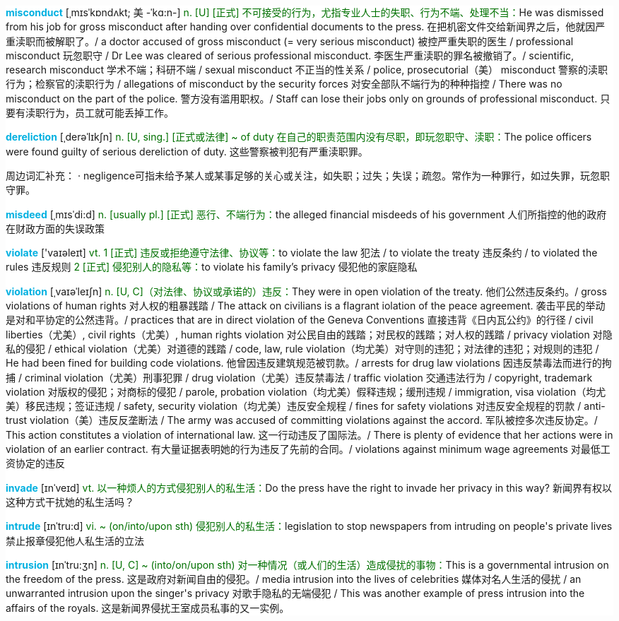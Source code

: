 <font color="sky blue">**misconduct**</font> [ˌmɪsˈkɒndʌkt; 美 -ˈkɑ:n-]
<font color="rgb(227, 108, 9)">n. [U] [正式] 不可接受的行为，尤指专业人士的失职、行为不端、处理不当：</font>He was dismissed from his job for gross misconduct after handing over confidential documents to the press. 在把机密文件交给新闻界之后，他就因严重渎职而被解职了。/ a doctor accused of gross misconduct (= very serious misconduct) 被控严重失职的医生 / professional misconduct 玩忽职守 / Dr Lee was cleared of serious professional misconduct. 李医生严重渎职的罪名被撤销了。/ scientific, research misconduct 学术不端；科研不端 / sexual misconduct 不正当的性关系 / police, prosecutorial（美） misconduct 警察的渎职行为；检察官的渎职行为 / allegations of misconduct by the security forces 对安全部队不端行为的种种指控 / There was no misconduct on the part of the police. 警方没有滥用职权。/ Staff can lose their jobs only on grounds of professional misconduct. 只要有渎职行为，员工就可能丢掉工作。
                       
<font color="sky blue">**dereliction**</font> [ˌderəˈlɪkʃn]
<font color="rgb(227, 108, 9)">n. [U, sing.] [正式或法律] ~ of duty 在自己的职责范围内没有尽职，即玩忽职守、渎职：</font>The police officers were found guilty of serious dereliction of duty. 这些警察被判犯有严重渎职罪。          

周边词汇补充：
· negligence可指未给予某人或某事足够的关心或关注，如失职；过失；失误；疏忽。常作为一种罪行，如过失罪，玩忽职守罪。

<font color="sky blue">**misdeed**</font> [ˌmɪsˈdi:d]
<font color="rgb(227, 108, 9)">n. [usually pl.] [正式] 恶行、不端行为：</font>the alleged financial misdeeds of his government 人们所指控的他的政府在财政方面的失误政策

<font color="sky blue">**violate**</font> ['vaɪəleɪt] 
<font color="rgb(227, 108, 9)">vt. 1 [正式] 违反或拒绝遵守法律、协议等：</font>to violate the law 犯法 / to violate the treaty 违反条约 / to violated the rules 违反规则 <font color="rgb(227, 108, 9)">2 [正式] 侵犯别人的隐私等：</font>to violate his family’s privacy 侵犯他的家庭隐私
           
<font color="sky blue">**violation**</font> [ˌvaɪəˈleɪʃn]
<font color="rgb(227, 108, 9)">n. [U, C]（对法律、协议或承诺的）违反：</font>They were in open violation of the treaty. 他们公然违反条约。/ gross violations of human rights 对人权的粗暴践踏 / The attack on civilians is a flagrant iolation of the peace agreement. 袭击平民的举动是对和平协定的公然违背。/ practices that are in direct violation of the Geneva Conventions 直接违背《日内瓦公约》的行径 / civil liberties（尤美）, civil rights（尤美）, human rights violation 对公民自由的践踏；对民权的践踏；对人权的践踏 / privacy violation 对隐私的侵犯 / ethical violation（尤美）对道德的践踏 / code, law, rule violation（均尤美）对守则的违犯；对法律的违犯；对规则的违犯 / He had been fined for building code violations. 他曾因违反建筑规范被罚款。/ arrests for drug law violations 因违反禁毒法而进行的拘捕 / criminal violation（尤美）刑事犯罪 / drug violation（尤美）违反禁毒法 / traffic violation 交通违法行为 / copyright, trademark violation 对版权的侵犯；对商标的侵犯 / parole, probation violation（均尤美）假释违规；缓刑违规 / immigration, visa violation（均尤美）移民违规；签证违规 / safety, security violation（均尤美）违反安全规程 / fines for safety violations 对违反安全规程的罚款 / anti-trust violation（美）违反反垄断法 / The army was accused of committing violations against the accord. 军队被控多次违反协定。/ This action constitutes a violation of international law. 这一行动违反了国际法。/ There is plenty of evidence that her actions were in violation of an earlier contract. 有大量证据表明她的行为违反了先前的合同。/ violations against minimum wage agreements 对最低工资协定的违反

<font color="sky blue">**invade**</font> [ɪnˈveɪd]
<font color="rgb(227, 108, 9)">vt. 以一种烦人的方式侵犯别人的私生活：</font>Do the press have the right to invade her privacy in this way? 新闻界有权以这种方式干扰她的私生活吗？

<font color="sky blue">**intrude**</font> [ɪnˈtru:d]
<font color="rgb(227, 108, 9)">vi. ~ (on/into/upon sth) 侵犯别人的私生活：</font>legislation to stop newspapers from intruding on people's private lives 禁止报章侵犯他人私生活的立法
           
<font color="sky blue">**intrusion**</font> [ɪnˈtru:ʒn]
<font color="rgb(227, 108, 9)">n. [U, C] ~ (into/on/upon sth) 对一种情况（或人们的生活）造成侵扰的事物：</font>This is a governmental intrusion on the freedom of the press. 这是政府对新闻自由的侵犯。/ media intrusion into the lives of celebrities 媒体对名人生活的侵扰 / an unwarranted intrusion upon the singer's privacy 对歌手隐私的无端侵犯 / This was another example of press intrusion into the affairs of the royals. 这是新闻界侵扰王室成员私事的又一实例。
           